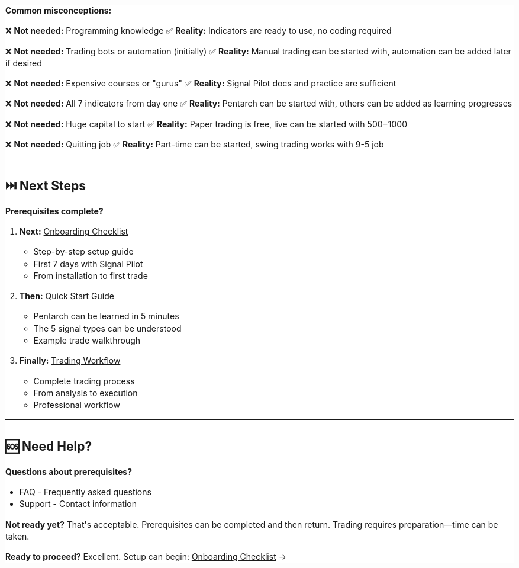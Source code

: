 **Common misconceptions:**

❌ **Not needed:** Programming knowledge
✅ **Reality:** Indicators are ready to use, no coding required

❌ **Not needed:** Trading bots or automation (initially)
✅ **Reality:** Manual trading can be started with, automation can be added later if desired

❌ **Not needed:** Expensive courses or "gurus"
✅ **Reality:** <span class="signal-pilot-brand">Signal Pilot</span> docs and practice are sufficient

❌ **Not needed:** All 7 indicators from day one
✅ **Reality:** Pentarch can be started with, others can be added as learning progresses

❌ **Not needed:** Huge capital to start
✅ **Reality:** Paper trading is free, live can be started with $500-$1000

❌ **Not needed:** Quitting job
✅ **Reality:** Part-time can be started, swing trading works with 9-5 job

---

## ⏭️ Next Steps

**Prerequisites complete?**

1. **Next:** [Onboarding Checklist](start-onboarding.md)
   - Step-by-step setup guide
   - First 7 days with <span class="signal-pilot-brand">Signal Pilot</span>
   - From installation to first trade

2. **Then:** [Quick Start Guide](start-quick.md)
   - Pentarch can be learned in 5 minutes
   - The 5 signal types can be understood
   - Example trade walkthrough

3. **Finally:** [Trading Workflow](ref-workflow.md)
   - Complete trading process
   - From analysis to execution
   - Professional workflow

---

## 🆘 Need Help?

**Questions about prerequisites?**

- [FAQ](about-faq.md) - Frequently asked questions
- [Support](about-support.md) - Contact information

**Not ready yet?** That's acceptable. Prerequisites can be completed and then return. Trading requires preparation—time can be taken.

**Ready to proceed?** Excellent. Setup can begin: [Onboarding Checklist](start-onboarding.md) →
